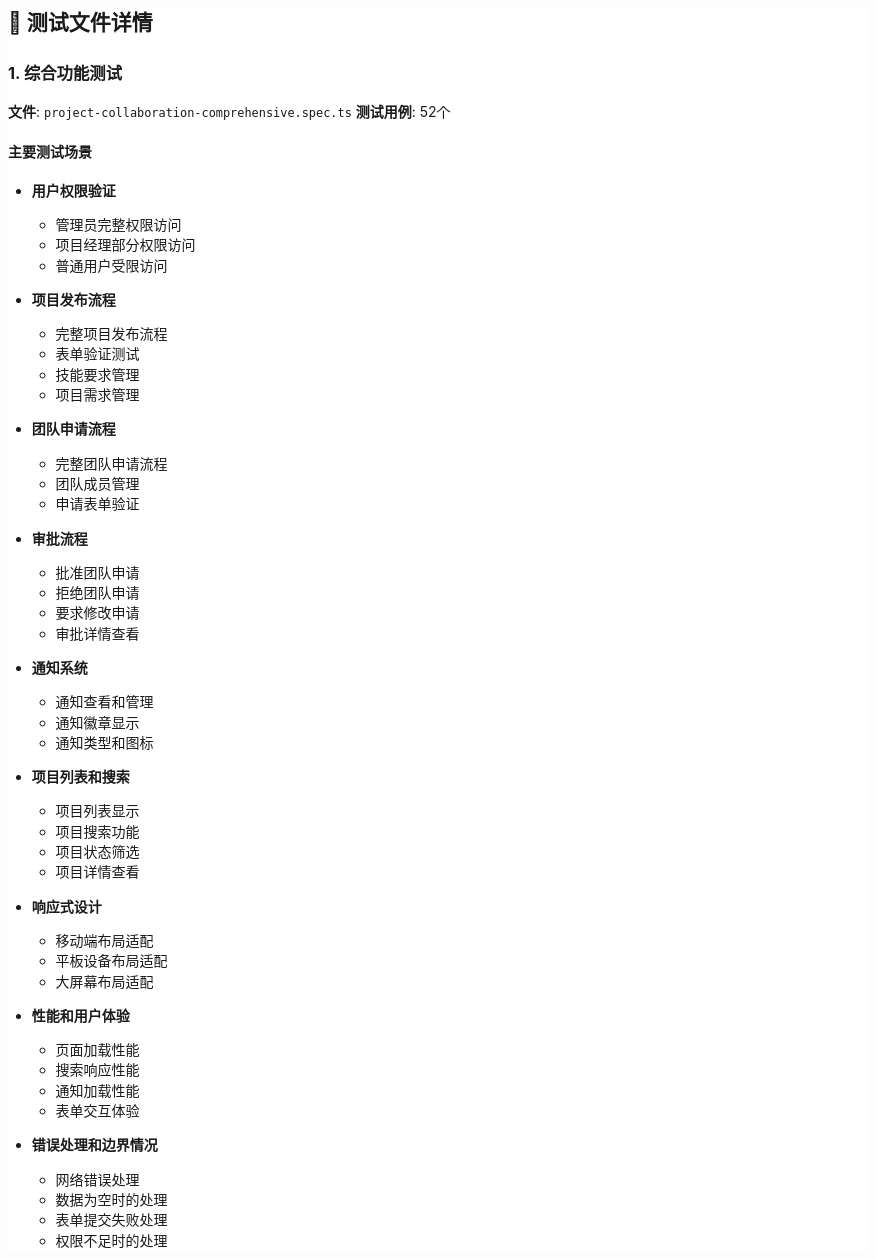 ## 🧪 测试文件详情

### 1. 综合功能测试
**文件**: `project-collaboration-comprehensive.spec.ts`
**测试用例**: 52个

#### 主要测试场景
- **用户权限验证**
  - 管理员完整权限访问
  - 项目经理部分权限访问  
  - 普通用户受限访问

- **项目发布流程**
  - 完整项目发布流程
  - 表单验证测试
  - 技能要求管理
  - 项目需求管理

- **团队申请流程**
  - 完整团队申请流程
  - 团队成员管理
  - 申请表单验证

- **审批流程**
  - 批准团队申请
  - 拒绝团队申请
  - 要求修改申请
  - 审批详情查看

- **通知系统**
  - 通知查看和管理
  - 通知徽章显示
  - 通知类型和图标

- **项目列表和搜索**
  - 项目列表显示
  - 项目搜索功能
  - 项目状态筛选
  - 项目详情查看

- **响应式设计**
  - 移动端布局适配
  - 平板设备布局适配
  - 大屏幕布局适配

- **性能和用户体验**
  - 页面加载性能
  - 搜索响应性能
  - 通知加载性能
  - 表单交互体验

- **错误处理和边界情况**
  - 网络错误处理
  - 数据为空时的处理
  - 表单提交失败处理
  - 权限不足时的处理
